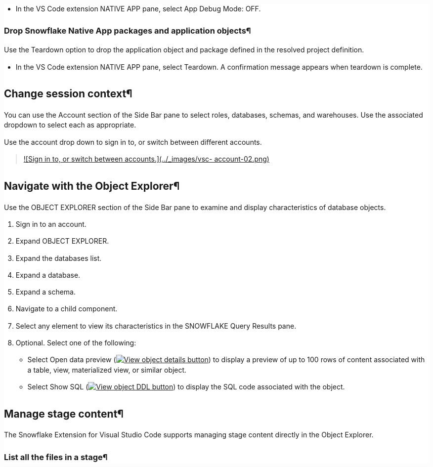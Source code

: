   * In the VS Code extension NATIVE APP pane, select App Debug Mode: OFF.

### Drop Snowflake Native App packages and application objects¶

Use the Teardown option to drop the application object and package defined in
the resolved project definition.

  * In the VS Code extension NATIVE APP pane, select Teardown. A confirmation message appears when teardown is complete.

## Change session context¶

You can use the Account section of the Side Bar pane to select roles,
databases, schemas, and warehouses. Use the associated dropdown to select each
as appropriate.

Use the account drop down to sign in to, or switch between different accounts.

> [![Sign in to, or switch between accounts.](../_images/vsc-
> account-02.png)](../_images/vsc-account-02.png)

## Navigate with the Object Explorer¶

Use the OBJECT EXPLORER section of the Side Bar pane to examine and display
characteristics of database objects.

  1. Sign in to an account.

  2. Expand OBJECT EXPLORER.

  3. Expand the databases list.

  4. Expand a database.

  5. Expand a schema.

  6. Navigate to a child component.

  7. Select any element to view its characteristics in the SNOWFLAKE Query Results pane.

  8. Optional. Select one of the following:

     * Select Open data preview ([![View object details button](../_images/vsc-view-object-details.png)](../_images/vsc-view-object-details.png)) to display a preview of up to 100 rows of content associated with a table, view, materialized view, or similar object.

     * Select Show SQL ([![View object DDL button](../_images/vsc-view-object-ddl.png)](../_images/vsc-view-object-ddl.png)) to display the SQL code associated with the object.

## Manage stage content¶

The Snowflake Extension for Visual Studio Code supports managing stage content
directly in the Object Explorer.

### List all the files in a stage¶
